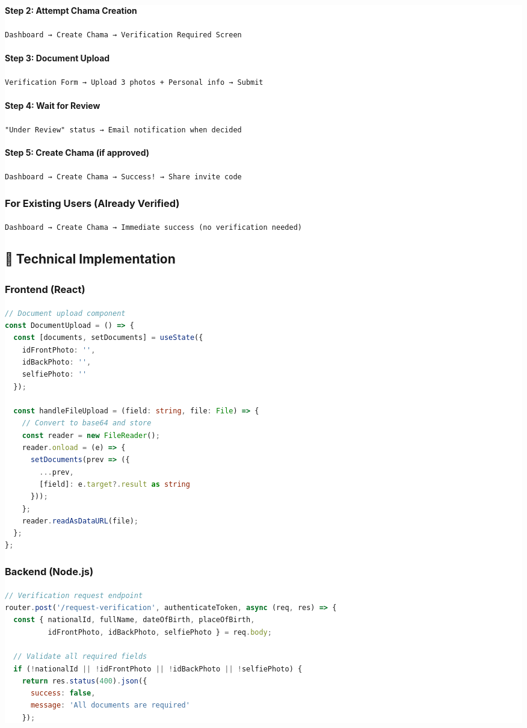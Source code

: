 #### Step 2: Attempt Chama Creation
```
Dashboard → Create Chama → Verification Required Screen
```

#### Step 3: Document Upload
```
Verification Form → Upload 3 photos + Personal info → Submit
```

#### Step 4: Wait for Review
```
"Under Review" status → Email notification when decided
```

#### Step 5: Create Chama (if approved)
```
Dashboard → Create Chama → Success! → Share invite code
```

### For Existing Users (Already Verified)
```
Dashboard → Create Chama → Immediate success (no verification needed)
```

## 🔧 Technical Implementation

### Frontend (React)
```typescript
// Document upload component
const DocumentUpload = () => {
  const [documents, setDocuments] = useState({
    idFrontPhoto: '',
    idBackPhoto: '',
    selfiePhoto: ''
  });

  const handleFileUpload = (field: string, file: File) => {
    // Convert to base64 and store
    const reader = new FileReader();
    reader.onload = (e) => {
      setDocuments(prev => ({
        ...prev,
        [field]: e.target?.result as string
      }));
    };
    reader.readAsDataURL(file);
  };
};
```

### Backend (Node.js)
```javascript
// Verification request endpoint
router.post('/request-verification', authenticateToken, async (req, res) => {
  const { nationalId, fullName, dateOfBirth, placeOfBirth, 
          idFrontPhoto, idBackPhoto, selfiePhoto } = req.body;

  // Validate all required fields
  if (!nationalId || !idFrontPhoto || !idBackPhoto || !selfiePhoto) {
    return res.status(400).json({
      success: false,
      message: 'All documents are required'
    });
```